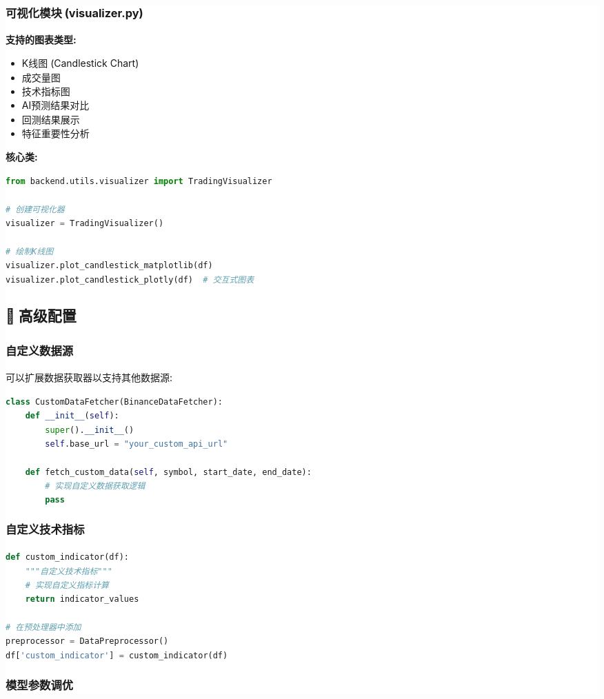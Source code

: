 ### 可视化模块 (visualizer.py)

**支持的图表类型:**
- K线图 (Candlestick Chart)
- 成交量图
- 技术指标图
- AI预测结果对比
- 回测结果展示
- 特征重要性分析

**核心类:**
```python
from backend.utils.visualizer import TradingVisualizer

# 创建可视化器
visualizer = TradingVisualizer()

# 绘制K线图
visualizer.plot_candlestick_matplotlib(df)
visualizer.plot_candlestick_plotly(df)  # 交互式图表
```

## 🔧 高级配置

### 自定义数据源

可以扩展数据获取器以支持其他数据源:

```python
class CustomDataFetcher(BinanceDataFetcher):
    def __init__(self):
        super().__init__()
        self.base_url = "your_custom_api_url"
    
    def fetch_custom_data(self, symbol, start_date, end_date):
        # 实现自定义数据获取逻辑
        pass
```

### 自定义技术指标

```python
def custom_indicator(df):
    """自定义技术指标"""
    # 实现自定义指标计算
    return indicator_values

# 在预处理器中添加
preprocessor = DataPreprocessor()
df['custom_indicator'] = custom_indicator(df)
```

### 模型参数调优
